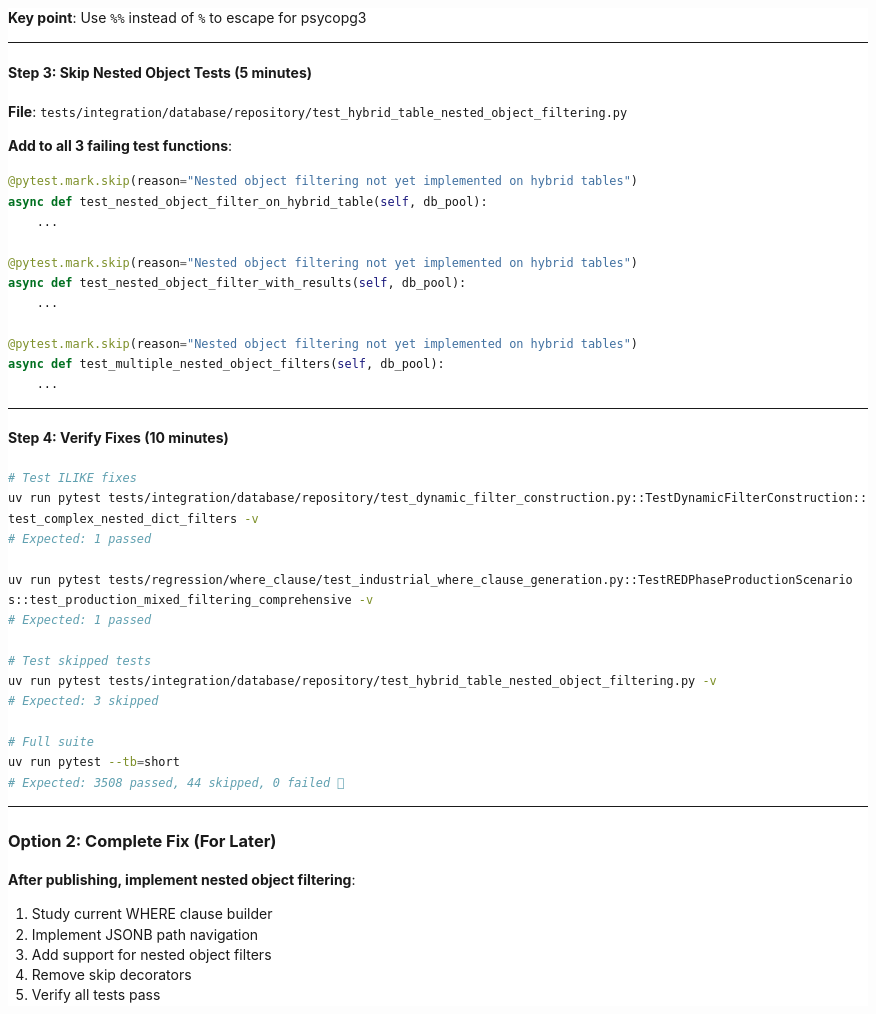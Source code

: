 **Key point**: Use `%%` instead of `%` to escape for psycopg3

---

#### Step 3: Skip Nested Object Tests (5 minutes)

**File**: `tests/integration/database/repository/test_hybrid_table_nested_object_filtering.py`

**Add to all 3 failing test functions**:

```python
@pytest.mark.skip(reason="Nested object filtering not yet implemented on hybrid tables")
async def test_nested_object_filter_on_hybrid_table(self, db_pool):
    ...

@pytest.mark.skip(reason="Nested object filtering not yet implemented on hybrid tables")
async def test_nested_object_filter_with_results(self, db_pool):
    ...

@pytest.mark.skip(reason="Nested object filtering not yet implemented on hybrid tables")
async def test_multiple_nested_object_filters(self, db_pool):
    ...
```

---

#### Step 4: Verify Fixes (10 minutes)

```bash
# Test ILIKE fixes
uv run pytest tests/integration/database/repository/test_dynamic_filter_construction.py::TestDynamicFilterConstruction::test_complex_nested_dict_filters -v
# Expected: 1 passed

uv run pytest tests/regression/where_clause/test_industrial_where_clause_generation.py::TestREDPhaseProductionScenarios::test_production_mixed_filtering_comprehensive -v
# Expected: 1 passed

# Test skipped tests
uv run pytest tests/integration/database/repository/test_hybrid_table_nested_object_filtering.py -v
# Expected: 3 skipped

# Full suite
uv run pytest --tb=short
# Expected: 3508 passed, 44 skipped, 0 failed 🎉
```

---

### Option 2: Complete Fix (For Later)

**After publishing, implement nested object filtering**:

1. Study current WHERE clause builder
2. Implement JSONB path navigation
3. Add support for nested object filters
4. Remove skip decorators
5. Verify all tests pass
